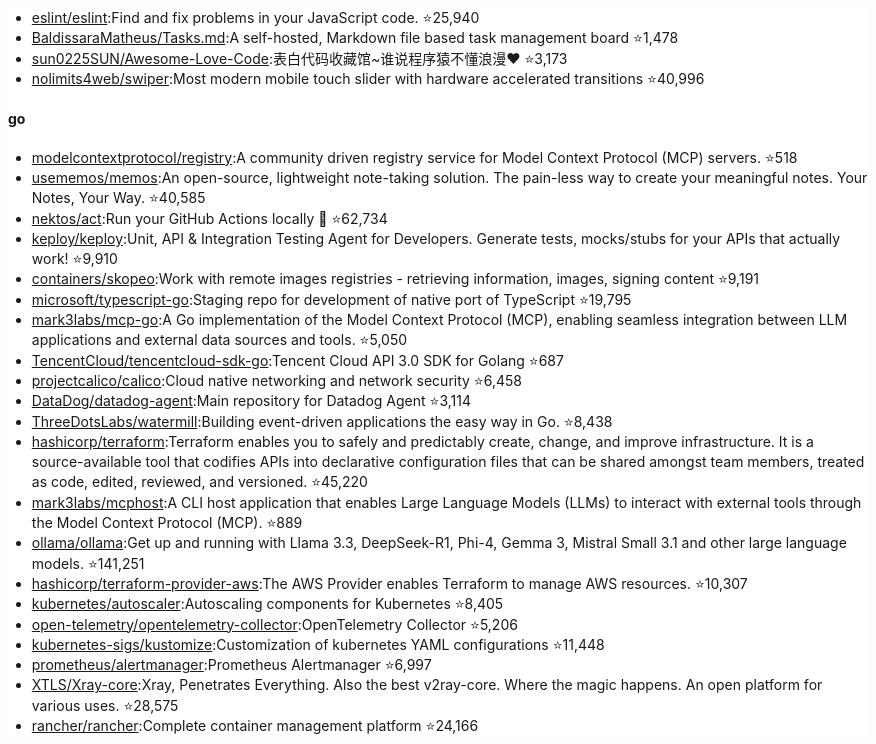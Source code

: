 * [eslint/eslint](https://github.com/eslint/eslint):Find and fix problems in your JavaScript code. ⭐25,940
* [BaldissaraMatheus/Tasks.md](https://github.com/BaldissaraMatheus/Tasks.md):A self-hosted, Markdown file based task management board ⭐1,478
* [sun0225SUN/Awesome-Love-Code](https://github.com/sun0225SUN/Awesome-Love-Code):表白代码收藏馆~谁说程序猿不懂浪漫❤️ ⭐3,173
* [nolimits4web/swiper](https://github.com/nolimits4web/swiper):Most modern mobile touch slider with hardware accelerated transitions ⭐40,996

#### go
* [modelcontextprotocol/registry](https://github.com/modelcontextprotocol/registry):A community driven registry service for Model Context Protocol (MCP) servers. ⭐518
* [usememos/memos](https://github.com/usememos/memos):An open-source, lightweight note-taking solution. The pain-less way to create your meaningful notes. Your Notes, Your Way. ⭐40,585
* [nektos/act](https://github.com/nektos/act):Run your GitHub Actions locally 🚀 ⭐62,734
* [keploy/keploy](https://github.com/keploy/keploy):Unit, API & Integration Testing Agent for Developers. Generate tests, mocks/stubs for your APIs that actually work! ⭐9,910
* [containers/skopeo](https://github.com/containers/skopeo):Work with remote images registries - retrieving information, images, signing content ⭐9,191
* [microsoft/typescript-go](https://github.com/microsoft/typescript-go):Staging repo for development of native port of TypeScript ⭐19,795
* [mark3labs/mcp-go](https://github.com/mark3labs/mcp-go):A Go implementation of the Model Context Protocol (MCP), enabling seamless integration between LLM applications and external data sources and tools. ⭐5,050
* [TencentCloud/tencentcloud-sdk-go](https://github.com/TencentCloud/tencentcloud-sdk-go):Tencent Cloud API 3.0 SDK for Golang ⭐687
* [projectcalico/calico](https://github.com/projectcalico/calico):Cloud native networking and network security ⭐6,458
* [DataDog/datadog-agent](https://github.com/DataDog/datadog-agent):Main repository for Datadog Agent ⭐3,114
* [ThreeDotsLabs/watermill](https://github.com/ThreeDotsLabs/watermill):Building event-driven applications the easy way in Go. ⭐8,438
* [hashicorp/terraform](https://github.com/hashicorp/terraform):Terraform enables you to safely and predictably create, change, and improve infrastructure. It is a source-available tool that codifies APIs into declarative configuration files that can be shared amongst team members, treated as code, edited, reviewed, and versioned. ⭐45,220
* [mark3labs/mcphost](https://github.com/mark3labs/mcphost):A CLI host application that enables Large Language Models (LLMs) to interact with external tools through the Model Context Protocol (MCP). ⭐889
* [ollama/ollama](https://github.com/ollama/ollama):Get up and running with Llama 3.3, DeepSeek-R1, Phi-4, Gemma 3, Mistral Small 3.1 and other large language models. ⭐141,251
* [hashicorp/terraform-provider-aws](https://github.com/hashicorp/terraform-provider-aws):The AWS Provider enables Terraform to manage AWS resources. ⭐10,307
* [kubernetes/autoscaler](https://github.com/kubernetes/autoscaler):Autoscaling components for Kubernetes ⭐8,405
* [open-telemetry/opentelemetry-collector](https://github.com/open-telemetry/opentelemetry-collector):OpenTelemetry Collector ⭐5,206
* [kubernetes-sigs/kustomize](https://github.com/kubernetes-sigs/kustomize):Customization of kubernetes YAML configurations ⭐11,448
* [prometheus/alertmanager](https://github.com/prometheus/alertmanager):Prometheus Alertmanager ⭐6,997
* [XTLS/Xray-core](https://github.com/XTLS/Xray-core):Xray, Penetrates Everything. Also the best v2ray-core. Where the magic happens. An open platform for various uses. ⭐28,575
* [rancher/rancher](https://github.com/rancher/rancher):Complete container management platform ⭐24,166
